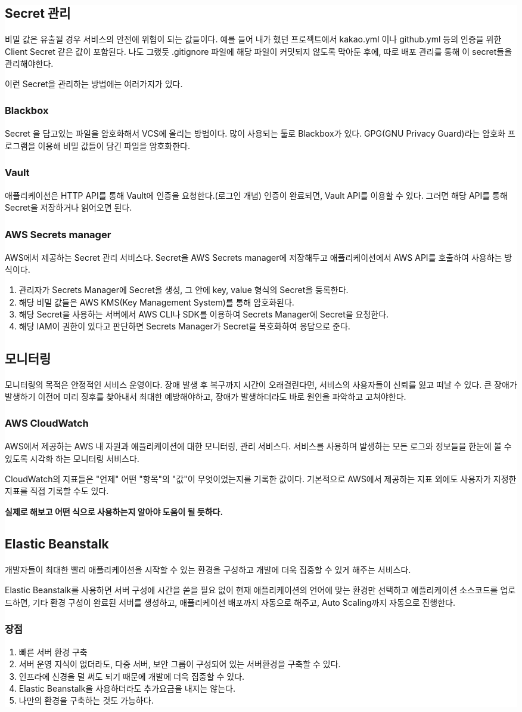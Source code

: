 ## Secret 관리

비밀 값은 유출될 경우 서비스의 안전에 위협이 되는 값들이다. 예를 들어 내가 했던 프로젝트에서 kakao.yml 이나 github.yml 등의 인증을 위한 Client Secret 같은 값이 포함된다. 나도 그랬듯 .gitignore 파일에 해당 파일이 커밋되지 않도록 막아둔 후에, 따로 배포 관리를 통해 이 secret들을 관리해야한다.

이런 Secret을 관리하는 방법에는 여러가지가 있다.

### Blackbox

Secret 을 담고있는 파일을 암호화해서 VCS에 올리는 방법이다. 많이 사용되는 툴로 Blackbox가 있다. GPG(GNU Privacy Guard)라는 암호화 프로그램을 이용해 비밀 값들이 담긴 파일을 암호화한다.

### Vault

애플리케이션은 HTTP API를 통해 Vault에 인증을 요청한다.(로그인 개념) 인증이 완료되면, Vault API를 이용할 수 있다. 그러면 해당 API를 통해 Secret을 저장하거나 읽어오면 된다.

### AWS Secrets manager

AWS에서 제공하는 Secret 관리 서비스다. Secret을 AWS Secrets manager에 저장해두고 애플리케이션에서 AWS API를 호출하여 사용하는 방식이다.

1. 관리자가 Secrets Manager에 Secret을 생성, 그 안에 key, value 형식의 Secret을 등록한다.
2. 해당 비밀 값들은 AWS KMS(Key Management System)를 통해 암호화된다.
3. 해당 Secret을 사용하는 서버에서 AWS CLI나 SDK를 이용하여 Secrets Manager에 Secret을 요청한다.
4. 해당 IAM이 권한이 있다고 판단하면 Secrets Manager가 Secret을 복호화하여 응답으로 준다.

## 모니터링

모니터링의 목적은 안정적인 서비스 운영이다. 장애 발생 후 복구까지 시간이 오래걸린다면, 서비스의 사용자들이 신뢰를 잃고 떠날 수 있다. 큰 장애가 발생하기 이전에 미리 징후를 찾아내서 최대한 예방해야하고, 장애가 발생하더라도 바로 원인을 파악하고 고쳐야한다.

### AWS CloudWatch

AWS에서 제공하는 AWS 내 자원과 애플리케이션에 대한 모니터링, 관리 서비스다. 서비스를 사용하며 발생하는 모든 로그와 정보들을 한눈에 볼 수 있도록 시각화 하는 모니터링 서비스다.

CloudWatch의 지표들은 "언제" 어떤 "항목"의 "값"이 무엇이었는지를 기록한 값이다. 기본적으로 AWS에서 제공하는 지표 외에도 사용자가 지정한 지표를 직접 기록할 수도 있다.

**실제로 해보고 어떤 식으로 사용하는지 알아야 도움이 될 듯하다.**

## Elastic Beanstalk

개발자들이 최대한 빨리 애플리케이션을 시작할 수 있는 환경을 구성하고 개발에 더욱 집중할 수 있게 해주는 서비스다.

Elastic Beanstalk를 사용하면 서버 구성에 시간을 쏟을 필요 없이 현재 애플리케이션의 언어에 맞는 환경만 선택하고 애플리케이션 소스코드를 업로드하면, 기타 환경 구성이 완료된 서버를 생성하고, 애플리케이션 배포까지 자동으로 해주고, Auto Scaling까지 자동으로 진행한다.

### 장점

1. 빠른 서버 환경 구축
2. 서버 운영 지식이 없더라도, 다중 서버, 보안 그룹이 구성되어 있는 서버환경을 구축할 수 있다.
3. 인프라에 신경을 덜 써도 되기 때문에 개발에 더욱 집중할 수 있다.
4. Elastic Beanstalk을 사용하더라도 추가요금을 내지는 않는다.
5. 나만의 환경을 구축하는 것도 가능하다.
